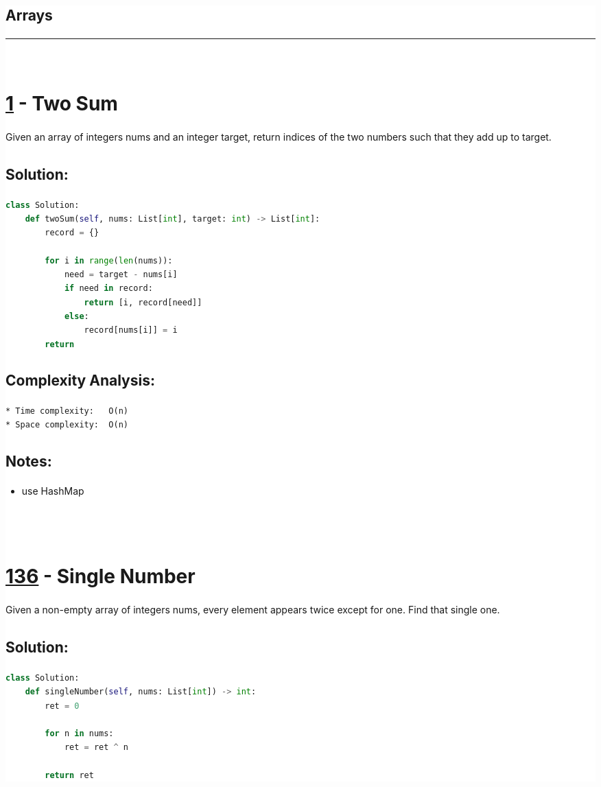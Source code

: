 ## Arrays
***
<br>

# [1](https://leetcode.com/problems/two-sum/) - Two Sum

Given an array of integers nums and an integer target, return indices of the two numbers such that they add up to target.


## Solution:
```python
class Solution:
    def twoSum(self, nums: List[int], target: int) -> List[int]:
        record = {}
        
        for i in range(len(nums)):
            need = target - nums[i]
            if need in record:
                return [i, record[need]]
            else:
                record[nums[i]] = i
        return
```

## Complexity Analysis:
```
* Time complexity:   O(n)
* Space complexity:  O(n)
```

## Notes:
- use HashMap 


<br><br>

# [136](https://leetcode.com/problems/single-number/) - Single Number

Given a non-empty array of integers nums, every element appears twice except for one. Find that single one.


## Solution:
```python
class Solution:
    def singleNumber(self, nums: List[int]) -> int:
        ret = 0
        
        for n in nums:
            ret = ret ^ n
            
        return ret
```
